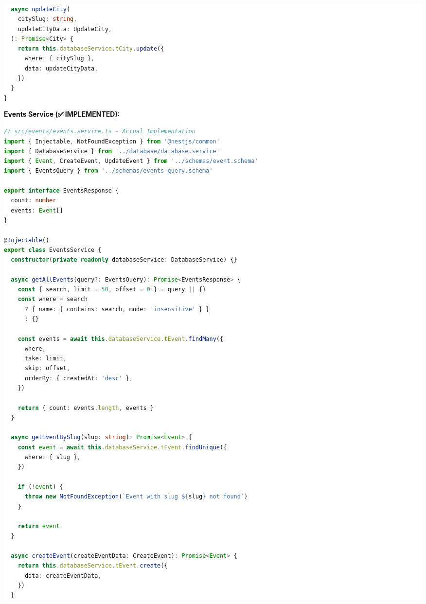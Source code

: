 ```typescript
  async updateCity(
    citySlug: string,
    updateCityData: UpdateCity,
  ): Promise<City> {
    return this.databaseService.tCity.update({
      where: { citySlug },
      data: updateCityData,
    })
  }
}
```

**Events Service (✅ IMPLEMENTED):**

```typescript
// src/events/events.service.ts - Actual Implementation
import { Injectable, NotFoundException } from '@nestjs/common'
import { DatabaseService } from '../database/database.service'
import { Event, CreateEvent, UpdateEvent } from '../schemas/event.schema'
import { EventsQuery } from '../schemas/events-query.schema'

export interface EventsResponse {
  count: number
  events: Event[]
}

@Injectable()
export class EventsService {
  constructor(private readonly databaseService: DatabaseService) {}

  async getAllEvents(query?: EventsQuery): Promise<EventsResponse> {
    const { search, limit = 50, offset = 0 } = query || {}
    const where = search
      ? { name: { contains: search, mode: 'insensitive' } }
      : {}

    const events = await this.databaseService.tEvent.findMany({
      where,
      take: limit,
      skip: offset,
      orderBy: { createdAt: 'desc' },
    })

    return { count: events.length, events }
  }

  async getEventBySlug(slug: string): Promise<Event> {
    const event = await this.databaseService.tEvent.findUnique({
      where: { slug },
    })

    if (!event) {
      throw new NotFoundException(`Event with slug ${slug} not found`)
    }

    return event
  }

  async createEvent(createEventData: CreateEvent): Promise<Event> {
    return this.databaseService.tEvent.create({
      data: createEventData,
    })
  }

```